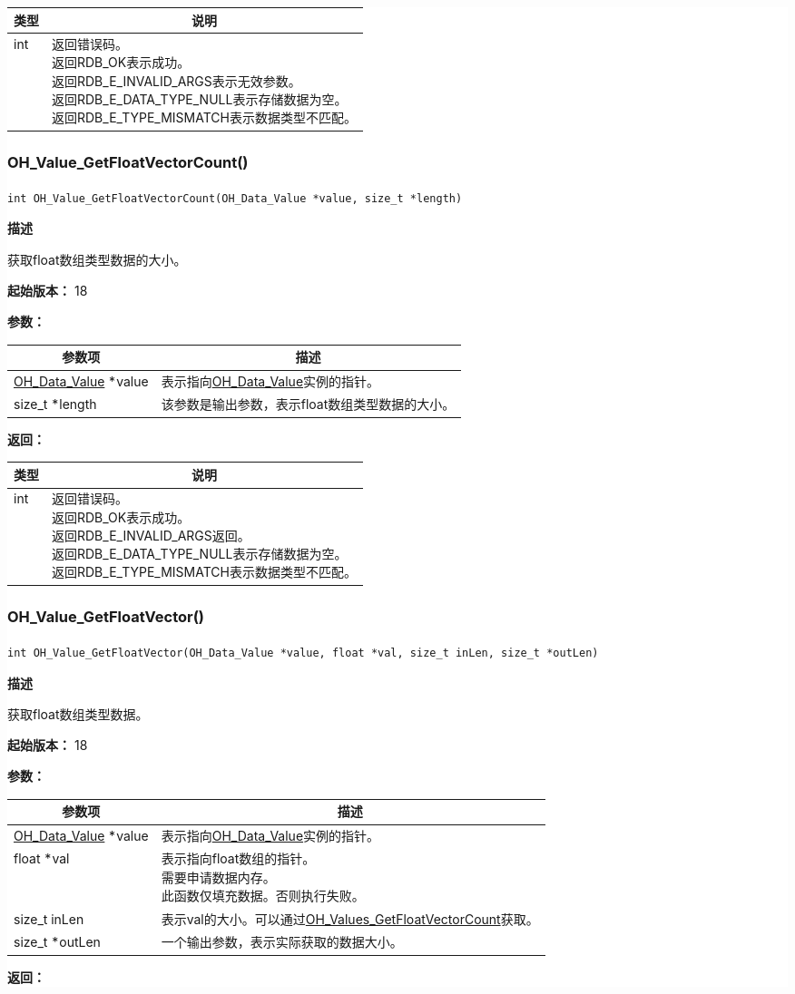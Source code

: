 | 类型 | 说明                                                         |
| ---- | ------------------------------------------------------------ |
| int  | 返回错误码。<br> 返回RDB_OK表示成功。<br> 返回RDB_E_INVALID_ARGS表示无效参数。<br> 返回RDB_E_DATA_TYPE_NULL表示存储数据为空。<br> 返回RDB_E_TYPE_MISMATCH表示数据类型不匹配。 |

### OH_Value_GetFloatVectorCount()

```
int OH_Value_GetFloatVectorCount(OH_Data_Value *value, size_t *length)
```

**描述**

获取float数组类型数据的大小。

**起始版本：** 18


**参数：**

| 参数项                                        | 描述                                                       |
| --------------------------------------------- | ---------------------------------------------------------- |
| [OH_Data_Value](capi-oh-data-value.md) *value | 表示指向[OH_Data_Value](capi-oh-data-value.md)实例的指针。 |
| size_t *length                                | 该参数是输出参数，表示float数组类型数据的大小。            |

**返回：**

| 类型 | 说明                                                         |
| ---- | ------------------------------------------------------------ |
| int  | 返回错误码。<br> 返回RDB_OK表示成功。<br> 返回RDB_E_INVALID_ARGS返回。<br> 返回RDB_E_DATA_TYPE_NULL表示存储数据为空。<br> 返回RDB_E_TYPE_MISMATCH表示数据类型不匹配。 |

### OH_Value_GetFloatVector()

```
int OH_Value_GetFloatVector(OH_Data_Value *value, float *val, size_t inLen, size_t *outLen)
```

**描述**

获取float数组类型数据。

**起始版本：** 18


**参数：**

| 参数项                                        | 描述                                                         |
| --------------------------------------------- | ------------------------------------------------------------ |
| [OH_Data_Value](capi-oh-data-value.md) *value | 表示指向[OH_Data_Value](capi-oh-data-value.md)实例的指针。   |
| float *val                                    | 表示指向float数组的指针。<br>需要申请数据内存。<br>此函数仅填充数据。否则执行失败。 |
| size_t inLen                                  | 表示val的大小。可以通过[OH_Values_GetFloatVectorCount](capi-oh-data-values-h.md#oh_values_getfloatvectorcount)获取。 |
| size_t *outLen                                | 一个输出参数，表示实际获取的数据大小。                       |

**返回：**
